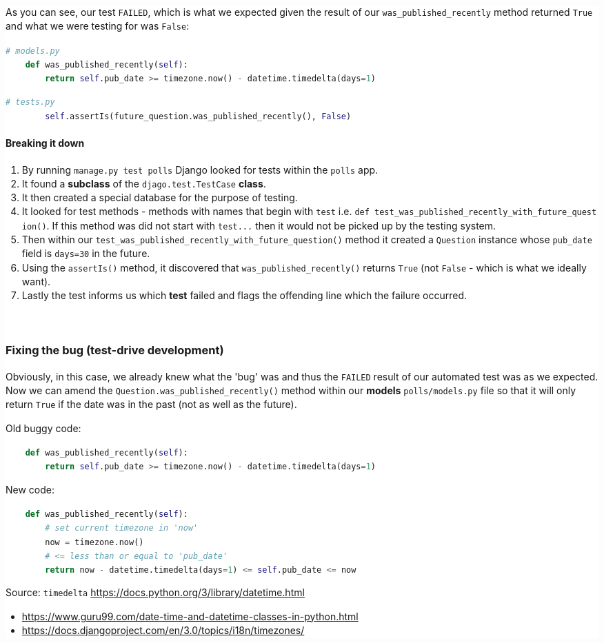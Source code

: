 As you can see, our test `FAILED`, which is what we expected given the result of our `was_published_recently` method returned `True` and what we were testing for was `False`:

```python
# models.py
    def was_published_recently(self):
        return self.pub_date >= timezone.now() - datetime.timedelta(days=1)   
```        

```python
# tests.py
        self.assertIs(future_question.was_published_recently(), False)
```

#### Breaking it down

1. By running `manage.py test polls` Django looked for tests within the `polls` app.
2. It found a **subclass** of the `djago.test.TestCase` **class**.
3. It then created a special database for the purpose of testing.
4. It looked for test methods - methods with names that begin with `test` i.e. `def test_was_published_recently_with_future_question()`. If this method was did not start with `test...` then it would not be picked up by the testing system.
5. Then within our `test_was_published_recently_with_future_question()` method it created a `Question` instance whose `pub_date` field is `days=30` in the future.
6. Using the `assertIs()` method, it discovered that `was_published_recently()` returns `True` (not `False` - which is what we ideally want).
7. Lastly the test informs us which **test** failed and flags the offending line which the failure occurred.

<br/>

### Fixing the bug (test-drive development)

Obviously, in this case, we already knew what the 'bug' was and thus the `FAILED` result of our automated test was as we expected. Now we can amend the `Question.was_published_recently()` method within our **models** `polls/models.py` file so that it will only return `True` if the date was in the past (not as well as the future).

Old buggy code:

```python
    def was_published_recently(self):
        return self.pub_date >= timezone.now() - datetime.timedelta(days=1)    
```

New code:

```python
    def was_published_recently(self):
        # set current timezone in 'now'
        now = timezone.now()
        # <= less than or equal to 'pub_date'
        return now - datetime.timedelta(days=1) <= self.pub_date <= now    
```        

Source: `timedelta` https://docs.python.org/3/library/datetime.html
* https://www.guru99.com/date-time-and-datetime-classes-in-python.html
* https://docs.djangoproject.com/en/3.0/topics/i18n/timezones/
